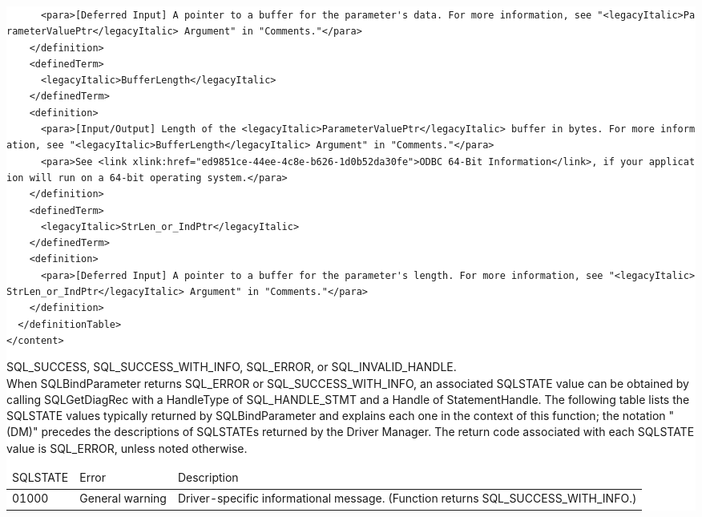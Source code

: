           <para>[Deferred Input] A pointer to a buffer for the parameter's data. For more information, see "<legacyItalic>ParameterValuePtr</legacyItalic> Argument" in "Comments."</para>
        </definition>
        <definedTerm>
          <legacyItalic>BufferLength</legacyItalic>
        </definedTerm>
        <definition>
          <para>[Input/Output] Length of the <legacyItalic>ParameterValuePtr</legacyItalic> buffer in bytes. For more information, see "<legacyItalic>BufferLength</legacyItalic> Argument" in "Comments."</para>
          <para>See <link xlink:href="ed9851ce-44ee-4c8e-b626-1d0b52da30fe">ODBC 64-Bit Information</link>, if your application will run on a 64-bit operating system.</para>
        </definition>
        <definedTerm>
          <legacyItalic>StrLen_or_IndPtr</legacyItalic>
        </definedTerm>
        <definition>
          <para>[Deferred Input] A pointer to a buffer for the parameter's length. For more information, see "<legacyItalic>StrLen_or_IndPtr</legacyItalic> Argument" in "Comments."</para>
        </definition>
      </definitionTable>
    </content>
  </section>
  <section>
    <title>Returns</title>
    <content>
      <para>SQL_SUCCESS, SQL_SUCCESS_WITH_INFO, SQL_ERROR, or SQL_INVALID_HANDLE.</para>
    </content>
  </section>
  <section>
    <title>Diagnostics</title>
    <content>
      <para>When <legacyBold>SQLBindParameter</legacyBold> returns SQL_ERROR or SQL_SUCCESS_WITH_INFO, an associated SQLSTATE value can be obtained by calling <legacyBold>SQLGetDiagRec</legacyBold> with a <legacyItalic>HandleType</legacyItalic> of SQL_HANDLE_STMT and a <legacyItalic>Handle</legacyItalic> of <legacyItalic>StatementHandle</legacyItalic>. The following table lists the SQLSTATE values typically returned by <legacyBold>SQLBindParameter</legacyBold> and explains each one in the context of this function; the notation "(DM)" precedes the descriptions of SQLSTATEs returned by the Driver Manager. The return code associated with each SQLSTATE value is SQL_ERROR, unless noted otherwise.</para>
      <table xmlns:caps="http://schemas.microsoft.com/build/caps/2013/11">
        <thead>
          <tr>
            <TD>
              <para>SQLSTATE</para>
            </TD>
            <TD>
              <para>Error</para>
            </TD>
            <TD>
              <para>Description</para>
            </TD>
          </tr>
        </thead>
        <tbody>
          <tr>
            <TD>
              <para>01000</para>
            </TD>
            <TD>
              <para>General warning</para>
            </TD>
            <TD>
              <para>Driver-specific informational message. (Function returns SQL_SUCCESS_WITH_INFO.)</para>
            </TD>